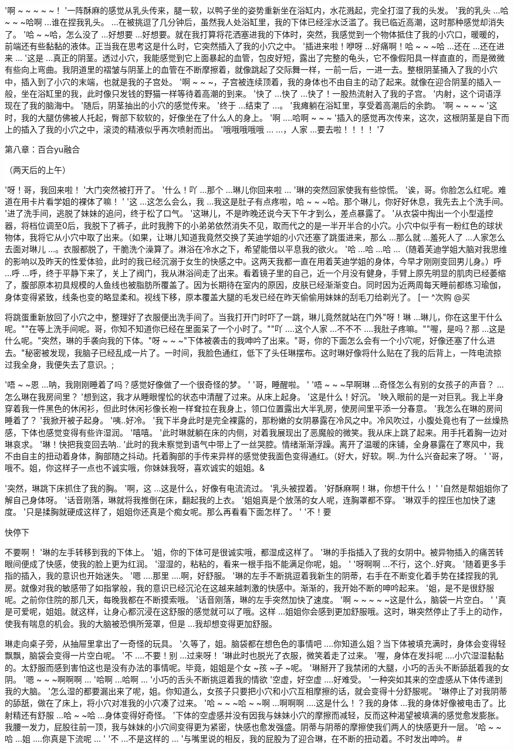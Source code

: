  '啊 ~ ~ ~ ~ ~！ '一阵酥麻的感觉从乳头传来，腿一软，以鸭子坐的姿势重新坐在浴缸内，水花溅起，完全打湿了我的头发。 '我的乳头 ...哈 ~ ~ ~哈啊 ...谁在捏我乳头。 ...在被挑逗了几分钟后，虽然我人处浴缸里，我的下体已经淫水泛滥了。我已临近高潮，这时那种感觉却消失了。 '哈 ~ ~哈，怎么没了 ...好想要 ...好想要。就在我打算将花洒塞进我的下体时，突然，我感觉到一个物体抵住了我的小穴口，暖暖的，前端还有些黏黏的液体。正当我在思考这是什么时，它突然插入了我的小穴之中。 '插进来啦！咿呀 ...好痛啊！哈 ~ ~ ~哈 ...还在 ...还在进来 ... '这是 ...真正的阴茎。透过小穴，我能感觉到它上面暴起的血管，包皮好短，露出了完整的龟头，它不像假阳具一样直直的，而是微微有些向上弯曲。我阴道里的褶皱与阴茎上的血管在不断摩擦着，就像跳起了交际舞一样，一前一后，一进一去。整根阴茎捅入了我的小穴中，插入到了小穴的末端，也就是我的子宫处。 '啊 ~ ~ ~，子宫被连续顶着，我的身体也不由自主的动了起来。就像在迎合阴茎的插入一般，坐在浴缸里的我，此时像只发钱的野猫一样等待着高潮的到来。 '快了 ...快了 ...快了！一股热流射入了我的子宫。 '内射，这个词语浮现在了我的脑海中。 '随后，阴茎抽出的小穴的感觉传来。 '终于 ...结束了 ...。 '我瘫躺在浴缸里，享受着高潮后的余韵。 '啊 ~ ~ ~ ~ '这时，我的大腿仿佛被人托起，臀部下软软的，好像坐在了什么人的身上。 '啊 ....哈啊 ~ ~ ~ '插入的感觉再次传来，这次，这根阴茎是自下而上的插入了我的小穴之中，滚烫的精液似乎再次喷射而出。 '哦哦哦哦哦 ... ...，人家 ...要去啦！！！！ '7



第八章：百合yu融合



（两天后的上午）





 '呀！哥，我回来啦！ '大门突然被打开了。 '什么！吖 ...那个 ...琳儿你回来啦 ... '琳的突然回家使我有些惊慌。 '诶，哥。你脸怎么红呢。难道在用卡片看学姐的裸体了嘛！ ' '这 ...这怎么会么，我 ...我这是肚子有点疼啦，哈 ~ ~ ~哈。那个琳儿，你好好休息，我先去上个洗手间。 '进了洗手间，逃脱了妹妹的追问，终于松了口气。 '这琳儿，不是昨晚还说今天下午才到么，差点暴露了。 '从衣袋中掏出一个小型遥控器，将档位调至0后，我脱下了裤子，此时我胯下的小弟弟依然消失不见，取而代之的是一半开半合的小穴。小穴中似乎有一粉红色的球状物体，我将它从小穴中取了出来。（如果，让琳儿知道我竟然交换了芙迪学姐的小穴还塞了跳蛋进来，那么 ...那么就 ...羞死人了 ...人家怎么去面对琳儿 ...。衣服都脱了，干脆洗个澡算了。淋浴在冷水之下，希望能借以平息我的欲火。 '哈 ...哈 ...哈 ...（随着芙迪学姐大脑对我思维的影响以及昨天的性爱体验，此时的我已经沉溺于女生的快感之中。这两天我都一直在用着芙迪学姐的身体，今早才刚刚变回男儿身。）呼 ...呼 ...呼，终于平静下来了，关上了阀门，我从淋浴间走了出来。看着镜子里的自己，近一个月没有健身，手臂上原先明显的肌肉已经萎缩了，腹部原本初具规模的人鱼线也被脂肪所覆盖了。因为长期待在室内的原因，皮肤已经渐渐变白。同时因为近两周每天睡前都练习瑜伽，身体变得紧致，线条也变的略显柔和。视线下移，原本覆盖大腿的毛发已经在昨天偷偷用妹妹的刮毛刀给剃光了。 [一 ^次购 @买



将跳蛋重新放回了小穴之中，整理好了衣服便出洗手间了。当我打开门时吓了一跳，琳儿竟然就站在门外"呀！琳 ...琳儿，你在这里干什么呢。""在等上洗手间呢。哥，你知不知道你已经在里面呆了一个小时了。""吖 ....这个人家 ...不不不 ....我肚子疼嘛。""喔，是吗？那 ...这是什么呢。"突然，琳的手袭向我的下体。"呀 ~ ~ ~"下体被袭击的我呻吟了出来。"哥，你的下面怎么会有一个小穴呢，好像还塞了什么进去。"秘密被发现，我脑子已经乱成一片了。一时间，我脸色通红，低下了头任琳摆布。这时琳好像将什么贴在了我的后背上，一阵电流掠过我全身，我便失去了意识。;



 '唔 ~ ~恩 ...呐，我刚刚睡着了吗？感觉好像做了一个很奇怪的梦。 ' '哥，睡醒啦。 ' '唔 ~ ~ ~早啊琳 ...奇怪怎么有别的女孩子的声音？ ...怎么琳在我房间里？ '想到这，我才从睡眼惺忪的状态中清醒了过来。从床上起身。 '这是什么！好沉。 '映入眼前的是一对巨乳。我上半身穿着我一件黑色的休闲衫，但此时休闲衫像长袍一样耷拉在我身上，领口位置露出大半乳房，使房间里平添一分春意。 '我怎么在琳的房间睡着了？ '我掀开被子起身。 '咦..好冷。 '我下半身此时是完全裸露的，那粉嫩的女阴暴露在冷风之中。冷风吹过，小腹处竟也有了一丝燥热感，下体也感觉变得有些许湿润。 '嘻嘻。 '此时琳就躺在床的内侧，对着我展现出了恶魔般的微笑。我从床上跳了起来。用手托着胸一边对琳哀求。 '琳！快把我变回去呐.. '此时的我未察觉到语气中带上了一丝哭腔。情绪渐渐浮躁。离开了温暖的床铺，全身暴露在了寒风中，我不由自主的扭动着身体，胸部随之抖动。托着胸部的手传来异样的感觉使我面色变得通红。（好大，好软。啊..为什么兴奋起来了呀。 ' '哥，哦不。姐，你这样子一点也不诚实哦，你妹妹我呀，喜欢诚实的姐姐。&





 '突然，琳跳下床抓住了我的胸。 '啊，这 ...这是什么，好像有电流流过。 '乳头被捏着。 '好酥麻啊！琳，你想干什么！ ' '自然是帮姐姐你了解自己身体呀。 '话音刚落，琳就将我推倒在床，翻起我的上衣。 '姐姐真是个放荡的女人呢，连胸罩都不穿。 '琳双手的捏压也加快了速度。 '只是揉胸就硬成这样了，姐姐你还真是个痴女呢。那么再看看下面怎样了。 ' '不！要

快停下

不要啊！ '琳的左手转移到我的下体上。 '姐，你的下体可是很诚实哦，都湿成这样了。 '琳的手指插入了我的女阴中。被异物插入的痛苦转眼间便成了快感，使我的脸上更为红润。 '湿湿的，粘粘的，看来一根手指不能满足你呢，姐。 ' '呀啊啊 ...不行，这个..好爽。 '随着更多手指的插入，我的意识也开始迷失。 '嗯 ....那里 ....啊，好舒服。 '琳的左手不断挑逗着我新生的阴蒂，右手在不断变化着手势在揉捏我的乳房。就像对我的敏感带了如指掌般，我的意识已经沉沦在这越来越刺激的快感中。渐渐的，我开始不断的呻吟起来。 '姐，是不是很舒服呢。之前你住院的那几天，每晚我都在不断摸索哦。 '话音刚落，琳的左手突然加快了速度。 '啊 ~ ~ ~ ~ ~这是什么，脑袋一片空白。 ' '真是可爱呢，姐姐。就这样，让身心都沉浸在这舒服的感觉就可以了哦。这样 ...姐姐你会感到更加舒服哦。这时，琳突然停止了手上的动作，使我有喘息的机会。我的大脑被恐惧所笼罩，但是 ...我却想变得更加舒服。





琳走向桌子旁，从抽屉里拿出了一奇怪的玩具。 '久等了，姐。脑袋都在想色色的事情吧 ....你知道么姐？当下体被填充满时，身体会变得轻飘飘，脑袋会变得一片空白呢。 '不 ....不要！别 ...过来呀！ '琳此时也脱光了衣服，微笑着走了过来。 '喔，身体在发抖呢 ....小穴湿湿黏黏的。太舒服而感到害怕这也是没有办法的事情呢。毕竟，姐姐是个女 ~孩 ~子 ~呢。 '琳掰开了我禁闭的大腿，小巧的舌头不断舔舐着我的女阴。 '嗯 ~ ~ ~啊啊啊 ... '哈啊 ...哈啊 ... '小巧的舌头不断挑逗着我的情欲 '空虚，好空虚 ....好难受。 '一种突如其来的空虚感从下体传递到我的大脑。 '怎么湿的都要漏出来了呢，姐。你知道么，女孩子只要把小穴和小穴互相摩擦的话，就会变得十分舒服呢。 '琳停止了对我阴蒂的舔舐，做在了床上，将小穴对准我的小穴凑了过来。 '哈 ~ ~ ~哈 ~ ~啊 ...啊啊啊 ....这是什么！？我的身体 ...我的身体好像被电击了。比射精还有舒服 ...哈 ~ ~哈 ...身体变得好奇怪。 '下体的空虚感并没有因我与妹妹小穴的摩擦而减轻，反而这种渴望被填满的感觉愈发膨胀。我腰一发力，屁股往前一顶，我与妹妹的小穴间变得更为紧密，快感也愈发强盛。阴蒂与阴蒂的摩擦使我们两人的快感更升一层。 '哈 ~ ~哈 ...姐 ....你真是下流呢 ... ' '不 ...不是这样的 ... '与嘴里说的相反，我的屁股为了迎合琳，在不断的扭动着。不时发出呻吟。 #
